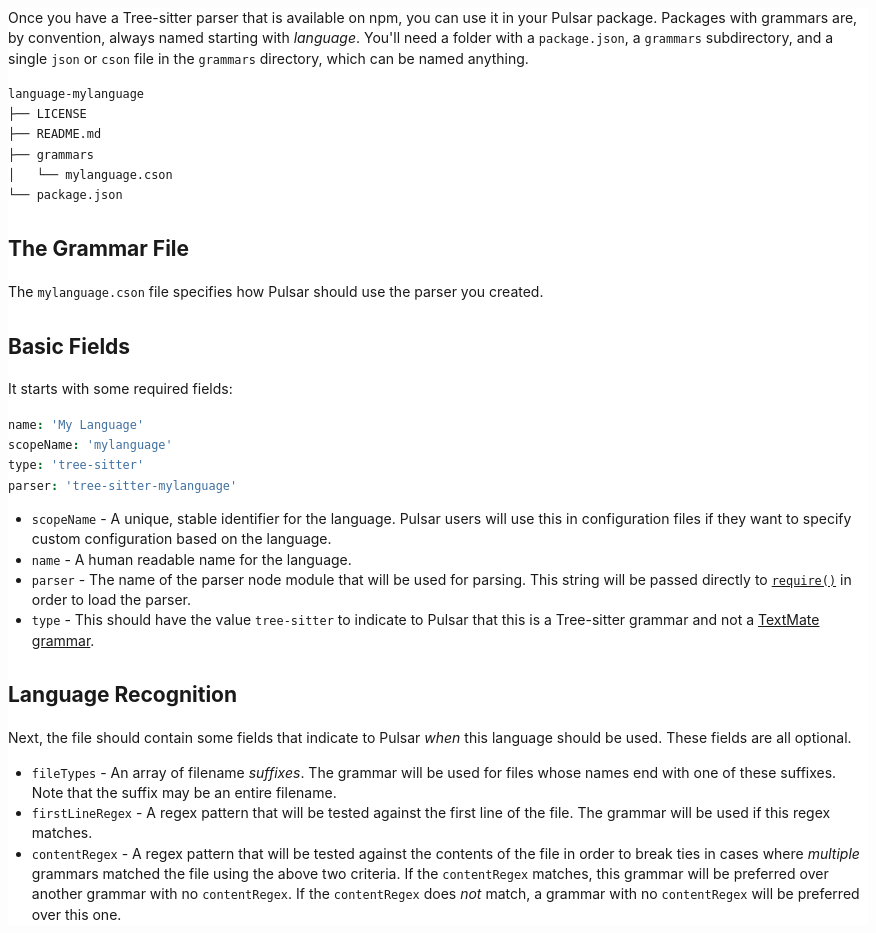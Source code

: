Once you have a Tree-sitter parser that is available on npm, you can use it in
your Pulsar package. Packages with grammars are, by convention, always named
starting with _language_. You'll need a folder with a `package.json`, a
`grammars` subdirectory, and a single `json` or `cson` file in the `grammars`
directory, which can be named anything.

```
language-mylanguage
├── LICENSE
├── README.md
├── grammars
│   └── mylanguage.cson
└── package.json
```

## The Grammar File

The `mylanguage.cson` file specifies how Pulsar should use the parser you created.

## Basic Fields

It starts with some required fields:

```coffee
name: 'My Language'
scopeName: 'mylanguage'
type: 'tree-sitter'
parser: 'tree-sitter-mylanguage'
```

- `scopeName` - A unique, stable identifier for the language. Pulsar users will
  use this in configuration files if they want to specify custom configuration based on the language.
- `name` - A human readable name for the language.
- `parser` - The name of the parser node module that will be used for parsing.
  This string will be passed directly to [`require()`](https://nodejs.org/api/modules.html#modules_require)
  in order to load the parser.
- `type` - This should have the value `tree-sitter` to indicate to Pulsar that
  this is a Tree-sitter grammar and not a [TextMate grammar](#creating-a-legacy-textmate-grammar).

## Language Recognition

Next, the file should contain some fields that indicate to Pulsar _when_ this
language should be used. These fields are all optional.

- `fileTypes` - An array of filename _suffixes_. The grammar will be used for
  files whose names end with one of these suffixes. Note that the suffix may be
  an entire filename.
- `firstLineRegex` - A regex pattern that will be tested against the first line
  of the file. The grammar will be used if this regex matches.
- `contentRegex` - A regex pattern that will be tested against the contents of
  the file in order to break ties in cases where _multiple_ grammars matched the
  file using the above two criteria. If the `contentRegex` matches, this grammar
  will be preferred over another grammar with no `contentRegex`. If the
  `contentRegex` does _not_ match, a grammar with no `contentRegex` will be
  preferred over this one.
